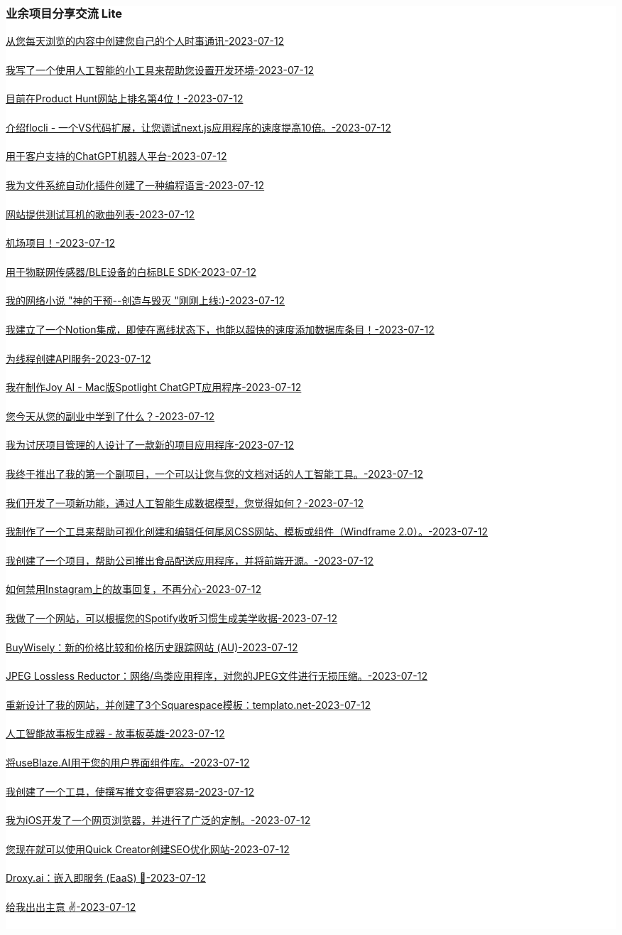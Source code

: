 



###  业余项目分享交流 Lite

<a target=_blank rel=nofollow href="https://old.reddit.com/r/SideProject/comments/14y0dlm/create_your_own_personal_newsletter_from_the/" >从您每天浏览的内容中创建您自己的个人时事通讯-2023-07-12</a><br/><br/><a target=_blank rel=nofollow href="https://www.reddit.com/gallery/14xwpvi" >我写了一个使用人工智能的小工具来帮助您设置开发环境-2023-07-12</a><br/><br/><a target=_blank rel=nofollow href="https://www.reddit.com/r/SideProject/comments/14xwm9b/currently_rank_4_product_of_the_day_on_product/" >目前在Product Hunt网站上排名第4位！-2023-07-12</a><br/><br/><a target=_blank rel=nofollow href="https://old.reddit.com/r/SideProject/comments/14xwl9f/introducing_flocli_a_vs_code_extension_that_lets/" >介绍flocli - 一个VS代码扩展，让您调试next.js应用程序的速度提高10倍。-2023-07-12</a><br/><br/><a target=_blank rel=nofollow href="https://www.reddit.com/r/SideProject/comments/14xw3u2/chatgpt_bots_platform_for_customer_support/" >用于客户支持的ChatGPT机器人平台-2023-07-12</a><br/><br/><a target=_blank rel=nofollow href="https://www.reddit.com/r/SideProject/comments/14xue3l/i_created_a_programming_language_for_filesystem/" >我为文件系统自动化插件创建了一种编程语言-2023-07-12</a><br/><br/><a target=_blank rel=nofollow href="http://songstotestheadphoneswith.com/" >网站提供测试耳机的歌曲列表-2023-07-12</a><br/><br/><a target=_blank rel=nofollow href="https://www.reddit.com/r/SideProject/comments/14xubaw/airport_project/" >机场项目！-2023-07-12</a><br/><br/><a target=_blank rel=nofollow href="https://www.reddit.com/r/SideProject/comments/14xtqks/whitelabel_ble_sdks_for_iot_sensorsble_devices/" >用于物联网传感器/BLE设备的白标BLE SDK-2023-07-12</a><br/><br/><a target=_blank rel=nofollow href="https://www.reddit.com/r/SideProject/comments/14xrftt/my_webnovel_divine_intervention_creation_and/" >我的网络小说 "神的干预--创造与毁灭 "刚刚上线:)-2023-07-12</a><br/><br/><a target=_blank rel=nofollow href="https://old.reddit.com/r/SideProject/comments/14xr8px/i_built_a_notion_integration_that_makes_it_super/" >我建立了一个Notion集成，即使在离线状态下，也能以超快的速度添加数据库条目！-2023-07-12</a><br/><br/><a target=_blank rel=nofollow href="https://www.reddit.com/r/SideProject/comments/14xqy92/created_an_api_service_for_threads/" >为线程创建API服务-2023-07-12</a><br/><br/><a target=_blank rel=nofollow href="https://old.reddit.com/r/SideProject/comments/14xpa4y/im_making_joy_ai_spotlight_chatgpt_app_for_mac/" >我在制作Joy AI - Mac版Spotlight ChatGPT应用程序-2023-07-12</a><br/><br/><a target=_blank rel=nofollow href="https://www.reddit.com/r/SideProject/comments/14xp1f1/what_have_you_learned_from_your_side_project_today/" >您今天从您的副业中学到了什么？-2023-07-12</a><br/><br/><a target=_blank rel=nofollow href="https://www.reddit.com/r/SideProject/comments/14xoys8/i_built_a_new_project_app_for_people_that_hate/" >我为讨厌项目管理的人设计了一款新的项目应用程序-2023-07-12</a><br/><br/><a target=_blank rel=nofollow href="https://www.reddit.com/r/SideProject/comments/14xoxcv/im_finally_launching_my_first_sideproject_an_ai/" >我终于推出了我的第一个副项目，一个可以让您与您的文档对话的人工智能工具。-2023-07-12</a><br/><br/><a target=_blank rel=nofollow href="https://old.reddit.com/r/SideProject/comments/14xo13j/we_developed_a_new_feature_to_generate_data/" >我们开发了一项新功能，通过人工智能生成数据模型，您觉得如何？-2023-07-12</a><br/><br/><a target=_blank rel=nofollow href="https://old.reddit.com/r/SideProject/comments/14xmuak/i_made_a_tool_to_help_visually_create_and_edit/" >我制作了一个工具来帮助可视化创建和编辑任何尾风CSS网站、模板或组件（Windframe 2.0）。-2023-07-12</a><br/><br/><a target=_blank rel=nofollow href="https://old.reddit.com/r/SideProject/comments/14xlys0/i_built_a_project_that_helps_companies_launch/" >我创建了一个项目，帮助公司推出食品配送应用程序，并将前端开源。-2023-07-12</a><br/><br/><a target=_blank rel=nofollow href="https://www.reddit.com/r/SideProject/comments/14xkv7g/how_to_disable_story_replies_on_instagram_no_more/" >如何禁用Instagram上的故事回复，不再分心-2023-07-12</a><br/><br/><a target=_blank rel=nofollow href="https://www.reddit.com/r/SideProject/comments/14xktu4/i_made_a_website_that_generates_aesthetic/" >我做了一个网站，可以根据您的Spotify收听习惯生成美学收据-2023-07-12</a><br/><br/><a target=_blank rel=nofollow href="https://www.reddit.com/r/SideProject/comments/14xkt74/buywisely_a_new_price_comparison_and_price/" >BuyWisely：新的价格比较和价格历史跟踪网站 (AU)-2023-07-12</a><br/><br/><a target=_blank rel=nofollow href="https://www.reddit.com/r/SideProject/comments/14xkdse/jpeg_lossless_reductor_webandoird_app_to/" >JPEG Lossless Reductor：网络/鸟类应用程序，对您的JPEG文件进行无损压缩。-2023-07-12</a><br/><br/><a target=_blank rel=nofollow href="https://www.reddit.com/r/SideProject/comments/14xk1mr/redesigned_my_website_and_created_3_squarespace/" >重新设计了我的网站，并创建了3个Squarespace模板：templato.net-2023-07-12</a><br/><br/><a target=_blank rel=nofollow href="https://www.reddit.com/r/SideProject/comments/14xixx9/ai_storyboard_generator_storyboard_hero/" >人工智能故事板生成器 - 故事板英雄-2023-07-12</a><br/><br/><a target=_blank rel=nofollow href="https://www.reddit.com/r/SideProject/comments/14xgrbs/useblazeai_for_your_library_of_ui_components/" >将useBlaze.AI用于您的用户界面组件库。-2023-07-12</a><br/><br/><a target=_blank rel=nofollow href="https://old.reddit.com/r/SideProject/comments/14xewz4/i_built_a_tool_to_make_it_easier_to_write_tweets/" >我创建了一个工具，使撰写推文变得更容易-2023-07-12</a><br/><br/><a target=_blank rel=nofollow href="https://www.reddit.com/gallery/14xenl8" >我为iOS开发了一个网页浏览器，并进行了广泛的定制。-2023-07-12</a><br/><br/><a target=_blank rel=nofollow href="https://www.reddit.com/r/SideProject/comments/14xdo5s/you_can_create_an_seooptimized_site_with_quick/" >您现在就可以使用Quick Creator创建SEO优化网站-2023-07-12</a><br/><br/><a target=_blank rel=nofollow href="https://www.reddit.com/r/SideProject/comments/14xcjgy/droxyai_embedding_as_a_service_eaas/" >Droxy.ai：嵌入即服务 (EaaS) 🚀-2023-07-12</a><br/><br/><a target=_blank rel=nofollow href="https://www.reddit.com/r/SideProject/comments/14xchyl/give_me_ideas/" >给我出出主意 ✌️-2023-07-12</a><br/><br/>
